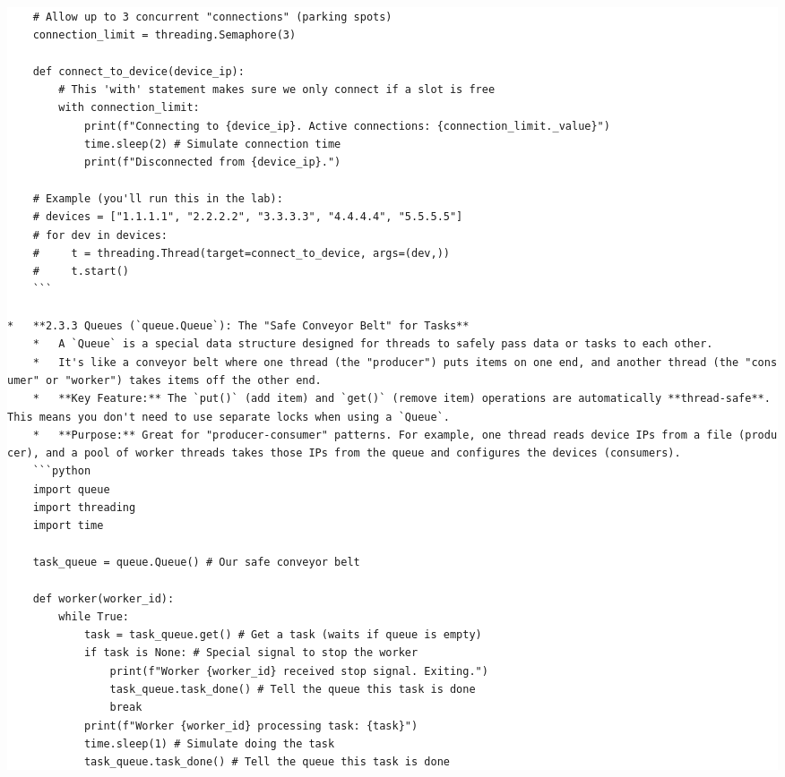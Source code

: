         # Allow up to 3 concurrent "connections" (parking spots)
        connection_limit = threading.Semaphore(3)

        def connect_to_device(device_ip):
            # This 'with' statement makes sure we only connect if a slot is free
            with connection_limit:
                print(f"Connecting to {device_ip}. Active connections: {connection_limit._value}")
                time.sleep(2) # Simulate connection time
                print(f"Disconnected from {device_ip}.")

        # Example (you'll run this in the lab):
        # devices = ["1.1.1.1", "2.2.2.2", "3.3.3.3", "4.4.4.4", "5.5.5.5"]
        # for dev in devices:
        #     t = threading.Thread(target=connect_to_device, args=(dev,))
        #     t.start()
        ```

    *   **2.3.3 Queues (`queue.Queue`): The "Safe Conveyor Belt" for Tasks**
        *   A `Queue` is a special data structure designed for threads to safely pass data or tasks to each other.
        *   It's like a conveyor belt where one thread (the "producer") puts items on one end, and another thread (the "consumer" or "worker") takes items off the other end.
        *   **Key Feature:** The `put()` (add item) and `get()` (remove item) operations are automatically **thread-safe**. This means you don't need to use separate locks when using a `Queue`.
        *   **Purpose:** Great for "producer-consumer" patterns. For example, one thread reads device IPs from a file (producer), and a pool of worker threads takes those IPs from the queue and configures the devices (consumers).
        ```python
        import queue
        import threading
        import time

        task_queue = queue.Queue() # Our safe conveyor belt

        def worker(worker_id):
            while True:
                task = task_queue.get() # Get a task (waits if queue is empty)
                if task is None: # Special signal to stop the worker
                    print(f"Worker {worker_id} received stop signal. Exiting.")
                    task_queue.task_done() # Tell the queue this task is done
                    break
                print(f"Worker {worker_id} processing task: {task}")
                time.sleep(1) # Simulate doing the task
                task_queue.task_done() # Tell the queue this task is done
